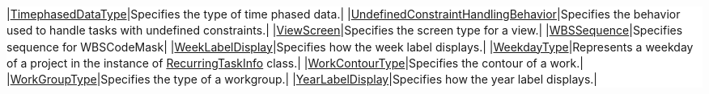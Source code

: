 |[TimephasedDataType](/tasks/python-net/aspose.tasks/timephaseddatatype/)|Specifies the type of time phased data.|
|[UndefinedConstraintHandlingBehavior](/tasks/python-net/aspose.tasks/undefinedconstrainthandlingbehavior/)|Specifies the behavior used to handle tasks with undefined constraints.|
|[ViewScreen](/tasks/python-net/aspose.tasks/viewscreen/)|Specifies the screen type for a view.|
|[WBSSequence](/tasks/python-net/aspose.tasks/wbssequence/)|Specifies sequence for WBSCodeMask|
|[WeekLabelDisplay](/tasks/python-net/aspose.tasks/weeklabeldisplay/)|Specifies how the week label displays.|
|[WeekdayType](/tasks/python-net/aspose.tasks/weekdaytype/)|Represents a weekday of a project in the instance of [RecurringTaskInfo](/tasks/python-net/aspose.tasks/recurringtaskinfo/) class.|
|[WorkContourType](/tasks/python-net/aspose.tasks/workcontourtype/)|Specifies the contour of a work.|
|[WorkGroupType](/tasks/python-net/aspose.tasks/workgrouptype/)|Specifies the type of a workgroup.|
|[YearLabelDisplay](/tasks/python-net/aspose.tasks/yearlabeldisplay/)|Specifies how the year label displays.|
